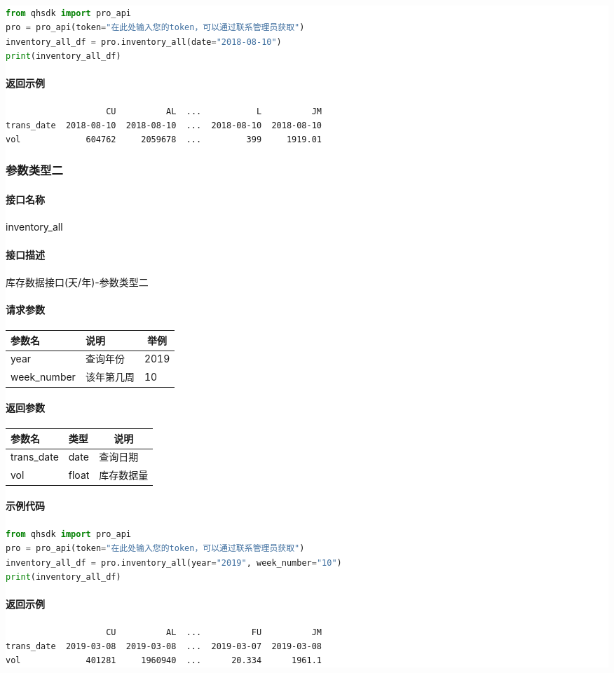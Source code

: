 ```python
from qhsdk import pro_api
pro = pro_api(token="在此处输入您的token，可以通过联系管理员获取")
inventory_all_df = pro.inventory_all(date="2018-08-10")
print(inventory_all_df)
```

#### 返回示例

```
                    CU          AL  ...           L          JM
trans_date  2018-08-10  2018-08-10  ...  2018-08-10  2018-08-10
vol             604762     2059678  ...         399     1919.01
```

### 参数类型二

#### 接口名称

inventory_all

#### 接口描述

库存数据接口(天/年)-参数类型二

#### 请求参数

| 参数名         | 说明    | 举例   |
|:------------|:------|------|
| year        | 查询年份  | 2019 |
| week_number | 该年第几周 | 10   |

#### 返回参数

| 参数名        | 类型    | 说明    |
|:-----------|:------|-------|
| trans_date | date  | 查询日期  |
| vol        | float | 库存数据量 |

#### 示例代码

```python
from qhsdk import pro_api
pro = pro_api(token="在此处输入您的token，可以通过联系管理员获取")
inventory_all_df = pro.inventory_all(year="2019", week_number="10")
print(inventory_all_df)
```

#### 返回示例

```
                    CU          AL  ...          FU          JM
trans_date  2019-03-08  2019-03-08  ...  2019-03-07  2019-03-08
vol             401281     1960940  ...      20.334      1961.1
```
